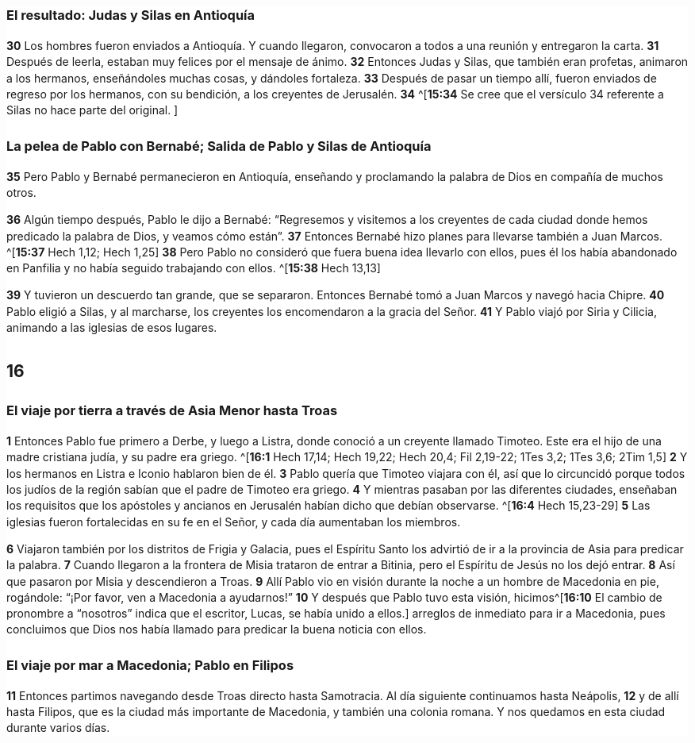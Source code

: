 ### El resultado: Judas y Silas en Antioquía
**30** Los hombres fueron enviados a Antioquía. Y cuando llegaron, convocaron a todos a una reunión y entregaron la carta. **31** Después de leerla, estaban muy felices por el mensaje de ánimo. **32** Entonces Judas y Silas, que también eran profetas, animaron a los hermanos, enseñándoles muchas cosas, y dándoles fortaleza. **33** Después de pasar un tiempo allí, fueron enviados de regreso por los hermanos, con su bendición, a los creyentes de Jerusalén. **34** ^[**15:34** Se cree que el versículo 34 referente a Silas no hace parte del original. ] 


### La pelea de Pablo con Bernabé; Salida de Pablo y Silas de Antioquía
**35** Pero Pablo y Bernabé permanecieron en Antioquía, enseñando y proclamando la palabra de Dios en compañía de muchos otros. 

**36** Algún tiempo después, Pablo le dijo a Bernabé: “Regresemos y visitemos a los creyentes de cada ciudad donde hemos predicado la palabra de Dios, y veamos cómo están”. **37** Entonces Bernabé hizo planes para llevarse también a Juan Marcos. ^[**15:37** Hech 1,12; Hech 1,25] **38** Pero Pablo no consideró que fuera buena idea llevarlo con ellos, pues él los había abandonado en Panfilia y no había seguido trabajando con ellos. ^[**15:38** Hech 13,13] 
 

**39** Y tuvieron un descuerdo tan grande, que se separaron. Entonces Bernabé tomó a Juan Marcos y navegó hacia Chipre. **40** Pablo eligió a Silas, y al marcharse, los creyentes los encomendaron a la gracia del Señor. **41** Y Pablo viajó por Siria y Cilicia, animando a las iglesias de esos lugares. 

## 16 
### El viaje por tierra a través de Asia Menor hasta Troas
**1** Entonces Pablo fue primero a Derbe, y luego a Listra, donde conoció a un creyente llamado Timoteo. Este era el hijo de una madre cristiana judía, y su padre era griego. ^[**16:1** Hech 17,14; Hech 19,22; Hech 20,4; Fil 2,19-22; 1Tes 3,2; 1Tes 3,6; 2Tim 1,5] **2** Y los hermanos en Listra e Iconio hablaron bien de él. **3** Pablo quería que Timoteo viajara con él, así que lo circuncidó porque todos los judíos de la región sabían que el padre de Timoteo era griego. **4** Y mientras pasaban por las diferentes ciudades, enseñaban los requisitos que los apóstoles y ancianos en Jerusalén habían dicho que debían observarse. ^[**16:4** Hech 15,23-29] **5** Las iglesias fueron fortalecidas en su fe en el Señor, y cada día aumentaban los miembros. 
 

**6** Viajaron también por los distritos de Frigia y Galacia, pues el Espíritu Santo los advirtió de ir a la provincia de Asia para predicar la palabra. **7** Cuando llegaron a la frontera de Misia trataron de entrar a Bitinia, pero el Espíritu de Jesús no los dejó entrar. **8** Así que pasaron por Misia y descendieron a Troas. **9** Allí Pablo vio en visión durante la noche a un hombre de Macedonia en pie, rogándole: “¡Por favor, ven a Macedonia a ayudarnos!” **10** Y después que Pablo tuvo esta visión, hicimos^[**16:10** El cambio de pronombre a “nosotros” indica que el escritor, Lucas, se había unido a ellos.] arreglos de inmediato para ir a Macedonia, pues concluimos que Dios nos había llamado para predicar la buena noticia con ellos. 


### El viaje por mar a Macedonia; Pablo en Filipos
**11** Entonces partimos navegando desde Troas directo hasta Samotracia. Al día siguiente continuamos hasta Neápolis, **12** y de allí hasta Filipos, que es la ciudad más importante de Macedonia, y también una colonia romana. Y nos quedamos en esta ciudad durante varios días. 
